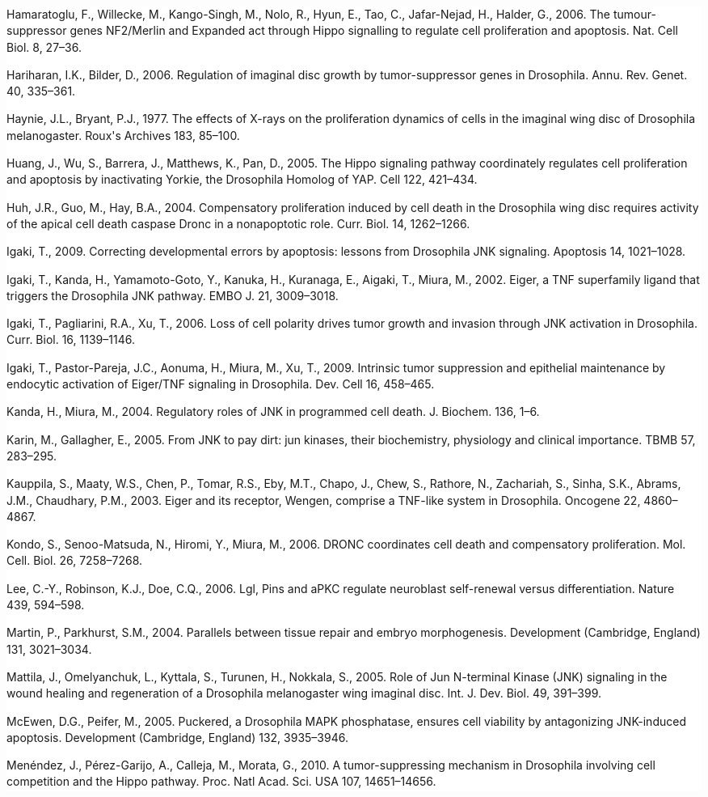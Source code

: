 Hamaratoglu, F., Willecke, M., Kango-Singh, M., Nolo, R., Hyun, E., Tao, C., Jafar-Nejad, H., Halder, G., 2006. The tumour-suppressor genes NF2/Merlin and Expanded act through Hippo signalling to regulate cell proliferation and apoptosis. Nat. Cell Biol. 8, 27–36.

Hariharan, I.K., Bilder, D., 2006. Regulation of imaginal disc growth by tumor-suppressor genes in Drosophila. Annu. Rev. Genet. 40, 335–361.

Haynie, J.L., Bryant, P.J., 1977. The effects of X-rays on the proliferation dynamics of cells in the imaginal wing disc of Drosophila melanogaster. Roux's Archives 183, 85–100.

Huang, J., Wu, S., Barrera, J., Matthews, K., Pan, D., 2005. The Hippo signaling pathway coordinately regulates cell proliferation and apoptosis by inactivating Yorkie, the Drosophila Homolog of YAP. Cell 122, 421–434.

Huh, J.R., Guo, M., Hay, B.A., 2004. Compensatory proliferation induced by cell death in the Drosophila wing disc requires activity of the apical cell death caspase Dronc in a nonapoptotic role. Curr. Biol. 14, 1262–1266.

Igaki, T., 2009. Correcting developmental errors by apoptosis: lessons from Drosophila JNK signaling. Apoptosis 14, 1021–1028.

Igaki, T., Kanda, H., Yamamoto-Goto, Y., Kanuka, H., Kuranaga, E., Aigaki, T., Miura, M., 2002. Eiger, a TNF superfamily ligand that triggers the Drosophila JNK pathway. EMBO J. 21, 3009–3018.

Igaki, T., Pagliarini, R.A., Xu, T., 2006. Loss of cell polarity drives tumor growth and invasion through JNK activation in Drosophila. Curr. Biol. 16, 1139–1146.

Igaki, T., Pastor-Pareja, J.C., Aonuma, H., Miura, M., Xu, T., 2009. Intrinsic tumor suppression and epithelial maintenance by endocytic activation of Eiger/TNF signaling in Drosophila. Dev. Cell 16, 458–465.

Kanda, H., Miura, M., 2004. Regulatory roles of JNK in programmed cell death. J. Biochem. 136, 1–6.

Karin, M., Gallagher, E., 2005. From JNK to pay dirt: jun kinases, their biochemistry, physiology and clinical importance. TBMB 57, 283–295.

Kauppila, S., Maaty, W.S., Chen, P., Tomar, R.S., Eby, M.T., Chapo, J., Chew, S., Rathore, N., Zachariah, S., Sinha, S.K., Abrams, J.M., Chaudhary, P.M., 2003. Eiger and its receptor, Wengen, comprise a TNF-like system in Drosophila. Oncogene 22, 4860–4867.

Kondo, S., Senoo-Matsuda, N., Hiromi, Y., Miura, M., 2006. DRONC coordinates cell death and compensatory proliferation. Mol. Cell. Biol. 26, 7258–7268.

Lee, C.-Y., Robinson, K.J., Doe, C.Q., 2006. Lgl, Pins and aPKC regulate neuroblast self-renewal versus differentiation. Nature 439, 594–598.

Martin, P., Parkhurst, S.M., 2004. Parallels between tissue repair and embryo morphogenesis. Development (Cambridge, England) 131, 3021–3034.

Mattila, J., Omelyanchuk, L., Kyttala, S., Turunen, H., Nokkala, S., 2005. Role of Jun N-terminal Kinase (JNK) signaling in the wound healing and regeneration of a Drosophila melanogaster wing imaginal disc. Int. J. Dev. Biol. 49, 391–399.

McEwen, D.G., Peifer, M., 2005. Puckered, a Drosophila MAPK phosphatase, ensures cell viability by antagonizing JNK-induced apoptosis. Development (Cambridge, England) 132, 3935–3946.

Menéndez, J., Pérez-Garijo, A., Calleja, M., Morata, G., 2010. A tumor-suppressing mechanism in Drosophila involving cell competition and the Hippo pathway. Proc. Natl Acad. Sci. USA 107, 14651–14656.
